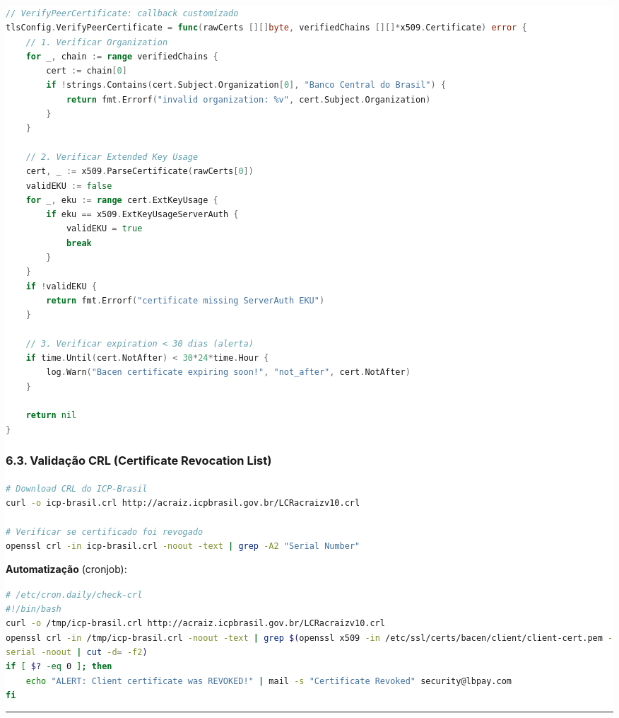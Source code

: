 ```go
// VerifyPeerCertificate: callback customizado
tlsConfig.VerifyPeerCertificate = func(rawCerts [][]byte, verifiedChains [][]*x509.Certificate) error {
    // 1. Verificar Organization
    for _, chain := range verifiedChains {
        cert := chain[0]
        if !strings.Contains(cert.Subject.Organization[0], "Banco Central do Brasil") {
            return fmt.Errorf("invalid organization: %v", cert.Subject.Organization)
        }
    }

    // 2. Verificar Extended Key Usage
    cert, _ := x509.ParseCertificate(rawCerts[0])
    validEKU := false
    for _, eku := range cert.ExtKeyUsage {
        if eku == x509.ExtKeyUsageServerAuth {
            validEKU = true
            break
        }
    }
    if !validEKU {
        return fmt.Errorf("certificate missing ServerAuth EKU")
    }

    // 3. Verificar expiration < 30 dias (alerta)
    if time.Until(cert.NotAfter) < 30*24*time.Hour {
        log.Warn("Bacen certificate expiring soon!", "not_after", cert.NotAfter)
    }

    return nil
}
```

### 6.3. Validação CRL (Certificate Revocation List)

```bash
# Download CRL do ICP-Brasil
curl -o icp-brasil.crl http://acraiz.icpbrasil.gov.br/LCRacraizv10.crl

# Verificar se certificado foi revogado
openssl crl -in icp-brasil.crl -noout -text | grep -A2 "Serial Number"
```

**Automatização** (cronjob):
```bash
# /etc/cron.daily/check-crl
#!/bin/bash
curl -o /tmp/icp-brasil.crl http://acraiz.icpbrasil.gov.br/LCRacraizv10.crl
openssl crl -in /tmp/icp-brasil.crl -noout -text | grep $(openssl x509 -in /etc/ssl/certs/bacen/client/client-cert.pem -serial -noout | cut -d= -f2)
if [ $? -eq 0 ]; then
    echo "ALERT: Client certificate was REVOKED!" | mail -s "Certificate Revoked" security@lbpay.com
fi
```

---